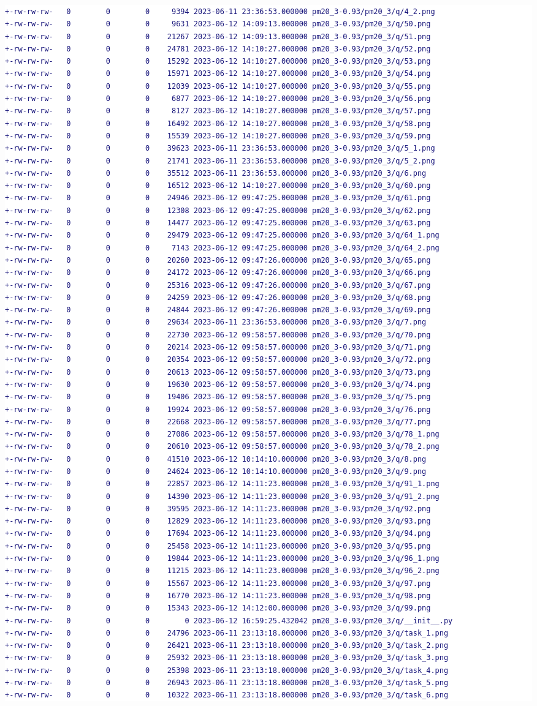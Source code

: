 ```diff
+-rw-rw-rw-   0        0        0     9394 2023-06-11 23:36:53.000000 pm20_3-0.93/pm20_3/q/4_2.png
+-rw-rw-rw-   0        0        0     9631 2023-06-12 14:09:13.000000 pm20_3-0.93/pm20_3/q/50.png
+-rw-rw-rw-   0        0        0    21267 2023-06-12 14:09:13.000000 pm20_3-0.93/pm20_3/q/51.png
+-rw-rw-rw-   0        0        0    24781 2023-06-12 14:10:27.000000 pm20_3-0.93/pm20_3/q/52.png
+-rw-rw-rw-   0        0        0    15292 2023-06-12 14:10:27.000000 pm20_3-0.93/pm20_3/q/53.png
+-rw-rw-rw-   0        0        0    15971 2023-06-12 14:10:27.000000 pm20_3-0.93/pm20_3/q/54.png
+-rw-rw-rw-   0        0        0    12039 2023-06-12 14:10:27.000000 pm20_3-0.93/pm20_3/q/55.png
+-rw-rw-rw-   0        0        0     6877 2023-06-12 14:10:27.000000 pm20_3-0.93/pm20_3/q/56.png
+-rw-rw-rw-   0        0        0     8127 2023-06-12 14:10:27.000000 pm20_3-0.93/pm20_3/q/57.png
+-rw-rw-rw-   0        0        0    16492 2023-06-12 14:10:27.000000 pm20_3-0.93/pm20_3/q/58.png
+-rw-rw-rw-   0        0        0    15539 2023-06-12 14:10:27.000000 pm20_3-0.93/pm20_3/q/59.png
+-rw-rw-rw-   0        0        0    39623 2023-06-11 23:36:53.000000 pm20_3-0.93/pm20_3/q/5_1.png
+-rw-rw-rw-   0        0        0    21741 2023-06-11 23:36:53.000000 pm20_3-0.93/pm20_3/q/5_2.png
+-rw-rw-rw-   0        0        0    35512 2023-06-11 23:36:53.000000 pm20_3-0.93/pm20_3/q/6.png
+-rw-rw-rw-   0        0        0    16512 2023-06-12 14:10:27.000000 pm20_3-0.93/pm20_3/q/60.png
+-rw-rw-rw-   0        0        0    24946 2023-06-12 09:47:25.000000 pm20_3-0.93/pm20_3/q/61.png
+-rw-rw-rw-   0        0        0    12308 2023-06-12 09:47:25.000000 pm20_3-0.93/pm20_3/q/62.png
+-rw-rw-rw-   0        0        0    14477 2023-06-12 09:47:25.000000 pm20_3-0.93/pm20_3/q/63.png
+-rw-rw-rw-   0        0        0    29479 2023-06-12 09:47:25.000000 pm20_3-0.93/pm20_3/q/64_1.png
+-rw-rw-rw-   0        0        0     7143 2023-06-12 09:47:25.000000 pm20_3-0.93/pm20_3/q/64_2.png
+-rw-rw-rw-   0        0        0    20260 2023-06-12 09:47:26.000000 pm20_3-0.93/pm20_3/q/65.png
+-rw-rw-rw-   0        0        0    24172 2023-06-12 09:47:26.000000 pm20_3-0.93/pm20_3/q/66.png
+-rw-rw-rw-   0        0        0    25316 2023-06-12 09:47:26.000000 pm20_3-0.93/pm20_3/q/67.png
+-rw-rw-rw-   0        0        0    24259 2023-06-12 09:47:26.000000 pm20_3-0.93/pm20_3/q/68.png
+-rw-rw-rw-   0        0        0    24844 2023-06-12 09:47:26.000000 pm20_3-0.93/pm20_3/q/69.png
+-rw-rw-rw-   0        0        0    29634 2023-06-11 23:36:53.000000 pm20_3-0.93/pm20_3/q/7.png
+-rw-rw-rw-   0        0        0    22730 2023-06-12 09:58:57.000000 pm20_3-0.93/pm20_3/q/70.png
+-rw-rw-rw-   0        0        0    20214 2023-06-12 09:58:57.000000 pm20_3-0.93/pm20_3/q/71.png
+-rw-rw-rw-   0        0        0    20354 2023-06-12 09:58:57.000000 pm20_3-0.93/pm20_3/q/72.png
+-rw-rw-rw-   0        0        0    20613 2023-06-12 09:58:57.000000 pm20_3-0.93/pm20_3/q/73.png
+-rw-rw-rw-   0        0        0    19630 2023-06-12 09:58:57.000000 pm20_3-0.93/pm20_3/q/74.png
+-rw-rw-rw-   0        0        0    19406 2023-06-12 09:58:57.000000 pm20_3-0.93/pm20_3/q/75.png
+-rw-rw-rw-   0        0        0    19924 2023-06-12 09:58:57.000000 pm20_3-0.93/pm20_3/q/76.png
+-rw-rw-rw-   0        0        0    22668 2023-06-12 09:58:57.000000 pm20_3-0.93/pm20_3/q/77.png
+-rw-rw-rw-   0        0        0    27086 2023-06-12 09:58:57.000000 pm20_3-0.93/pm20_3/q/78_1.png
+-rw-rw-rw-   0        0        0    20610 2023-06-12 09:58:57.000000 pm20_3-0.93/pm20_3/q/78_2.png
+-rw-rw-rw-   0        0        0    41510 2023-06-12 10:14:10.000000 pm20_3-0.93/pm20_3/q/8.png
+-rw-rw-rw-   0        0        0    24624 2023-06-12 10:14:10.000000 pm20_3-0.93/pm20_3/q/9.png
+-rw-rw-rw-   0        0        0    22857 2023-06-12 14:11:23.000000 pm20_3-0.93/pm20_3/q/91_1.png
+-rw-rw-rw-   0        0        0    14390 2023-06-12 14:11:23.000000 pm20_3-0.93/pm20_3/q/91_2.png
+-rw-rw-rw-   0        0        0    39595 2023-06-12 14:11:23.000000 pm20_3-0.93/pm20_3/q/92.png
+-rw-rw-rw-   0        0        0    12829 2023-06-12 14:11:23.000000 pm20_3-0.93/pm20_3/q/93.png
+-rw-rw-rw-   0        0        0    17694 2023-06-12 14:11:23.000000 pm20_3-0.93/pm20_3/q/94.png
+-rw-rw-rw-   0        0        0    25458 2023-06-12 14:11:23.000000 pm20_3-0.93/pm20_3/q/95.png
+-rw-rw-rw-   0        0        0    19844 2023-06-12 14:11:23.000000 pm20_3-0.93/pm20_3/q/96_1.png
+-rw-rw-rw-   0        0        0    11215 2023-06-12 14:11:23.000000 pm20_3-0.93/pm20_3/q/96_2.png
+-rw-rw-rw-   0        0        0    15567 2023-06-12 14:11:23.000000 pm20_3-0.93/pm20_3/q/97.png
+-rw-rw-rw-   0        0        0    16770 2023-06-12 14:11:23.000000 pm20_3-0.93/pm20_3/q/98.png
+-rw-rw-rw-   0        0        0    15343 2023-06-12 14:12:00.000000 pm20_3-0.93/pm20_3/q/99.png
+-rw-rw-rw-   0        0        0        0 2023-06-12 16:59:25.432042 pm20_3-0.93/pm20_3/q/__init__.py
+-rw-rw-rw-   0        0        0    24796 2023-06-11 23:13:18.000000 pm20_3-0.93/pm20_3/q/task_1.png
+-rw-rw-rw-   0        0        0    26421 2023-06-11 23:13:18.000000 pm20_3-0.93/pm20_3/q/task_2.png
+-rw-rw-rw-   0        0        0    25932 2023-06-11 23:13:18.000000 pm20_3-0.93/pm20_3/q/task_3.png
+-rw-rw-rw-   0        0        0    25398 2023-06-11 23:13:18.000000 pm20_3-0.93/pm20_3/q/task_4.png
+-rw-rw-rw-   0        0        0    26943 2023-06-11 23:13:18.000000 pm20_3-0.93/pm20_3/q/task_5.png
+-rw-rw-rw-   0        0        0    10322 2023-06-11 23:13:18.000000 pm20_3-0.93/pm20_3/q/task_6.png
```